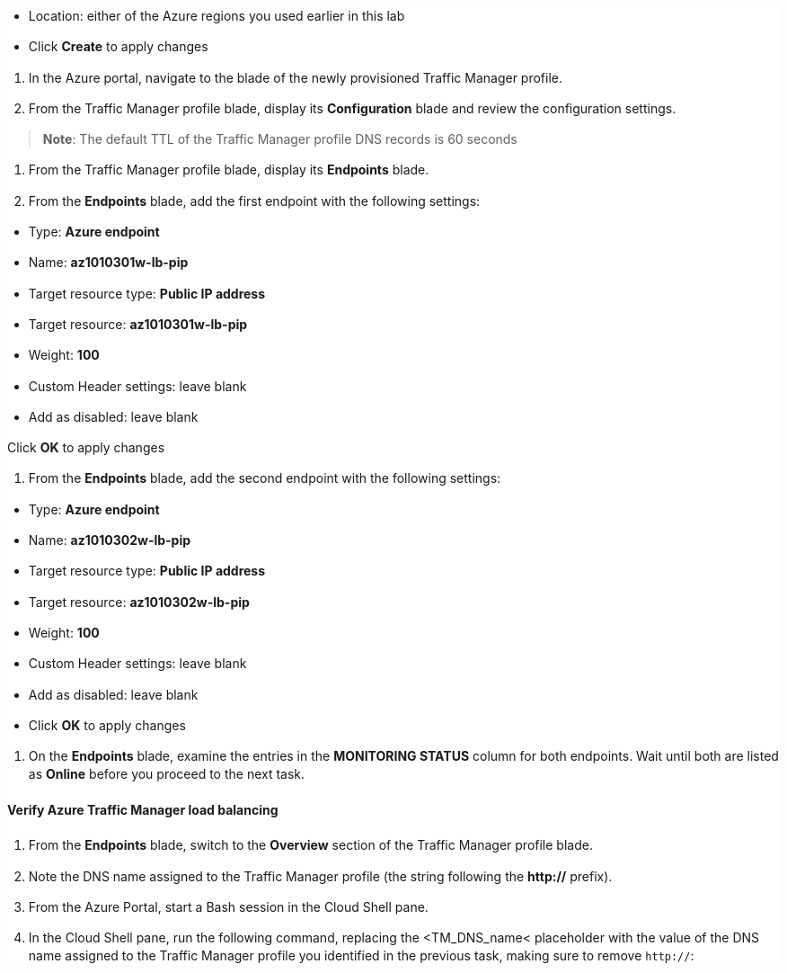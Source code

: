 - Location: either of the Azure regions you used earlier in this lab

- Click **Create** to apply changes

1. In the Azure portal, navigate to the blade of the newly provisioned Traffic Manager profile.

1. From the Traffic Manager profile blade, display its **Configuration** blade and review the configuration settings.

> **Note**: The default TTL of the Traffic Manager profile DNS records is 60 seconds  

1. From the Traffic Manager profile blade, display its **Endpoints** blade.

1. From the **Endpoints** blade, add the first endpoint with the following settings:

- Type: **Azure endpoint**

- Name: **az1010301w-lb-pip**

- Target resource type: **Public IP address**

- Target resource: **az1010301w-lb-pip**

- Weight: **100**

- Custom Header settings: leave blank

- Add as disabled: leave blank

Click **OK** to apply changes

1. From the **Endpoints** blade, add the second endpoint with the following settings:

- Type: **Azure endpoint**

- Name: **az1010302w-lb-pip**

- Target resource type: **Public IP address**

- Target resource: **az1010302w-lb-pip**

- Weight: **100**

- Custom Header settings: leave blank

- Add as disabled: leave blank
    
- Click **OK** to apply changes

1. On the **Endpoints** blade, examine the entries in the **MONITORING STATUS** column for both endpoints. Wait until both are listed as **Online** before you proceed to the next task.


#### Verify Azure Traffic Manager load balancing

1. From the **Endpoints** blade, switch to the **Overview** section of the Traffic Manager profile blade.

1. Note the DNS name assigned to the Traffic Manager profile (the string following the **http://** prefix). 

1. From the Azure Portal, start a Bash session in the Cloud Shell pane. 

 
1. In the Cloud Shell pane, run the following command, replacing the &lt;TM_DNS_name&lt; placeholder with the value of the DNS name assigned to the Traffic Manager profile you identified in the previous task, making sure to remove `http://`:
